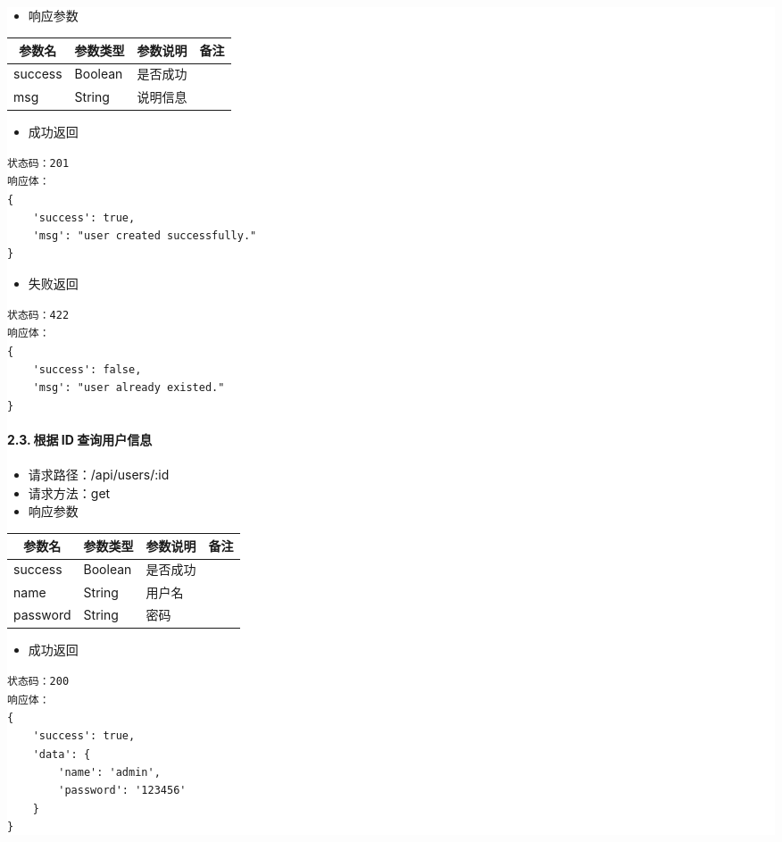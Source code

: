 - 响应参数

| 参数名  | 参数类型 | 参数说明 | 备注 |
| ------- | -------- | -------- | ---- |
| success | Boolean  | 是否成功 |      |
| msg     | String   | 说明信息 |      |

- 成功返回

```
状态码：201
响应体：
{
    'success': true,
    'msg': "user created successfully."
}
```

- 失败返回

```
状态码：422
响应体：
{
    'success': false,
    'msg': "user already existed."
}
```

#### 2.3. 根据 ID 查询用户信息

- 请求路径：/api/users/:id
- 请求方法：get
- 响应参数

| 参数名   | 参数类型 | 参数说明 | 备注 |
| -------- | -------- | -------- | ---- |
| success  | Boolean  | 是否成功 |      |
| name     | String   | 用户名   |      |
| password | String   | 密码     |      |

- 成功返回

```
状态码：200
响应体：
{
    'success': true,
    'data': {
        'name': 'admin',
        'password': '123456'
    }
}
```

